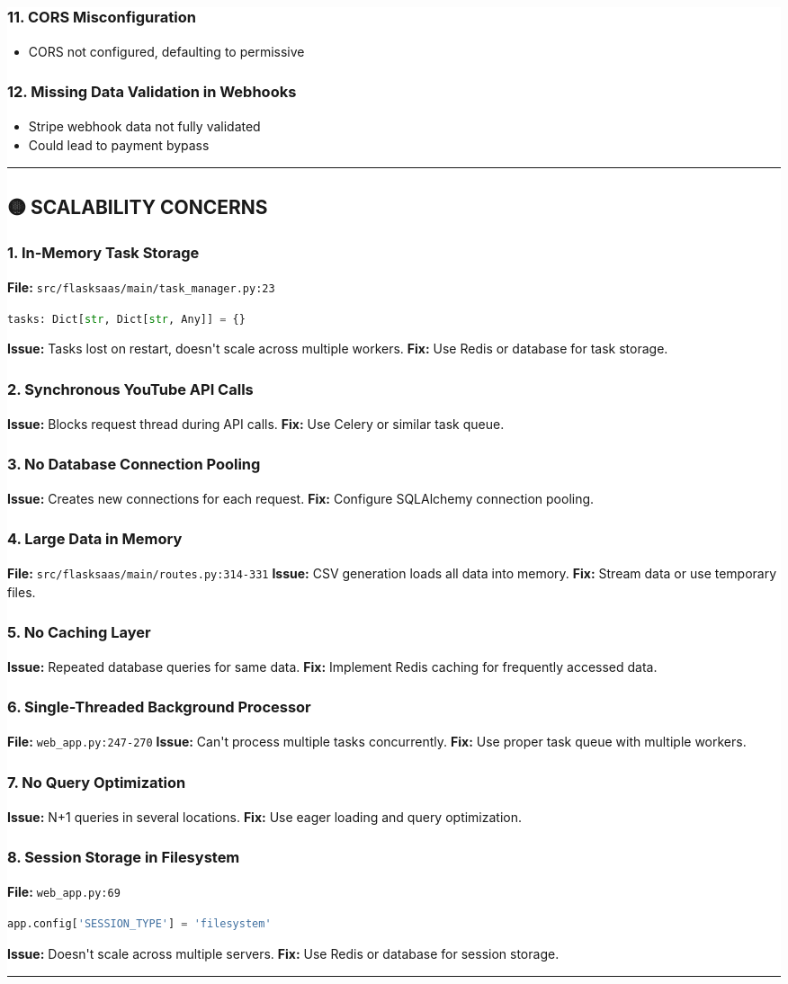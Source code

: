 ### 11. **CORS Misconfiguration**
- CORS not configured, defaulting to permissive

### 12. **Missing Data Validation in Webhooks**
- Stripe webhook data not fully validated
- Could lead to payment bypass

---

## 🟡 SCALABILITY CONCERNS

### 1. **In-Memory Task Storage**
**File:** `src/flasksaas/main/task_manager.py:23`
```python
tasks: Dict[str, Dict[str, Any]] = {}
```
**Issue:** Tasks lost on restart, doesn't scale across multiple workers.
**Fix:** Use Redis or database for task storage.

### 2. **Synchronous YouTube API Calls**
**Issue:** Blocks request thread during API calls.
**Fix:** Use Celery or similar task queue.

### 3. **No Database Connection Pooling**
**Issue:** Creates new connections for each request.
**Fix:** Configure SQLAlchemy connection pooling.

### 4. **Large Data in Memory**
**File:** `src/flasksaas/main/routes.py:314-331`
**Issue:** CSV generation loads all data into memory.
**Fix:** Stream data or use temporary files.

### 5. **No Caching Layer**
**Issue:** Repeated database queries for same data.
**Fix:** Implement Redis caching for frequently accessed data.

### 6. **Single-Threaded Background Processor**
**File:** `web_app.py:247-270`
**Issue:** Can't process multiple tasks concurrently.
**Fix:** Use proper task queue with multiple workers.

### 7. **No Query Optimization**
**Issue:** N+1 queries in several locations.
**Fix:** Use eager loading and query optimization.

### 8. **Session Storage in Filesystem**
**File:** `web_app.py:69`
```python
app.config['SESSION_TYPE'] = 'filesystem'
```
**Issue:** Doesn't scale across multiple servers.
**Fix:** Use Redis or database for session storage.

---